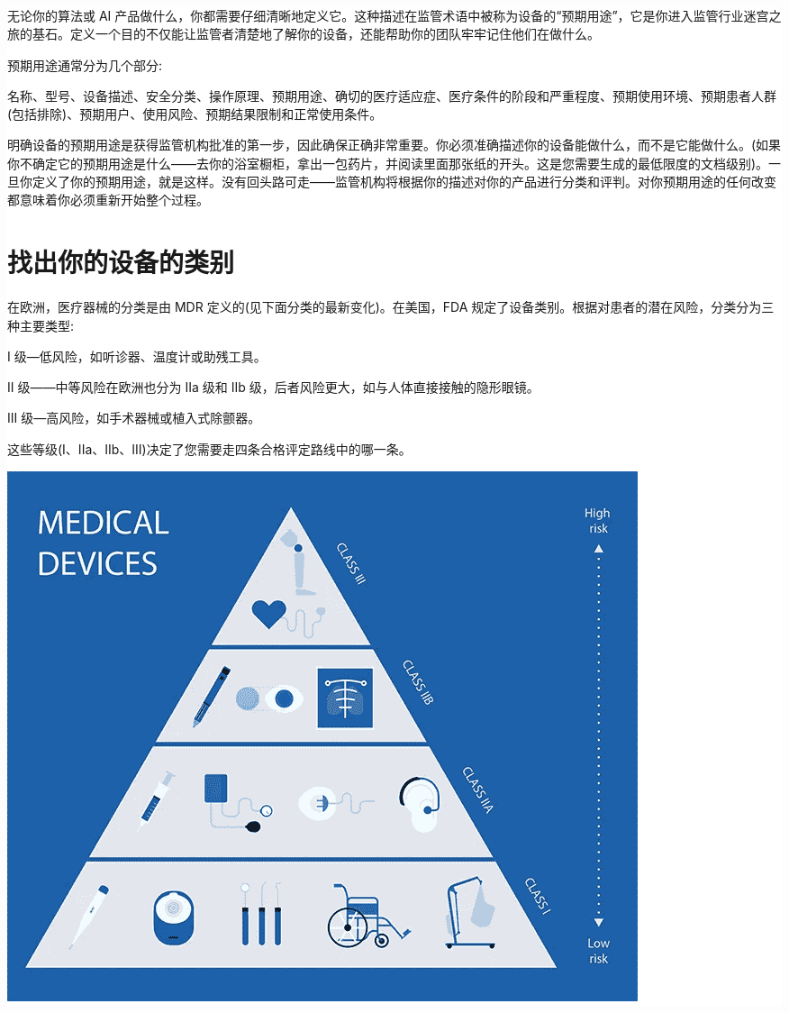 无论你的算法或 AI 产品做什么，你都需要仔细清晰地定义它。这种描述在监管术语中被称为设备的“预期用途”，它是你进入监管行业迷宫之旅的基石。定义一个目的不仅能让监管者清楚地了解你的设备，还能帮助你的团队牢牢记住他们在做什么。

预期用途通常分为几个部分:

名称、型号、设备描述、安全分类、操作原理、预期用途、确切的医疗适应症、医疗条件的阶段和严重程度、预期使用环境、预期患者人群(包括排除)、预期用户、使用风险、预期结果限制和正常使用条件。

明确设备的预期用途是获得监管机构批准的第一步，因此确保正确非常重要。你必须准确描述你的设备能做什么，而不是它能做什么。(如果你不确定它的预期用途是什么——去你的浴室橱柜，拿出一包药片，并阅读里面那张纸的开头。这是您需要生成的最低限度的文档级别)。一旦你定义了你的预期用途，就是这样。没有回头路可走——监管机构将根据你的描述对你的产品进行分类和评判。对你预期用途的任何改变都意味着你必须重新开始整个过程。

# 找出你的设备的类别

在欧洲，医疗器械的分类是由 MDR 定义的(见下面分类的最新变化)。在美国，FDA 规定了设备类别。根据对患者的潜在风险，分类分为三种主要类型:

I 级—低风险，如听诊器、温度计或助残工具。

II 级——中等风险在欧洲也分为 IIa 级和 IIb 级，后者风险更大，如与人体直接接触的隐形眼镜。

III 级—高风险，如手术器械或植入式除颤器。

这些等级(I、IIa、IIb、III)决定了您需要走四条合格评定路线中的哪一条。

![](img/0460e043866a9f68375b17df98006d7b.png)

